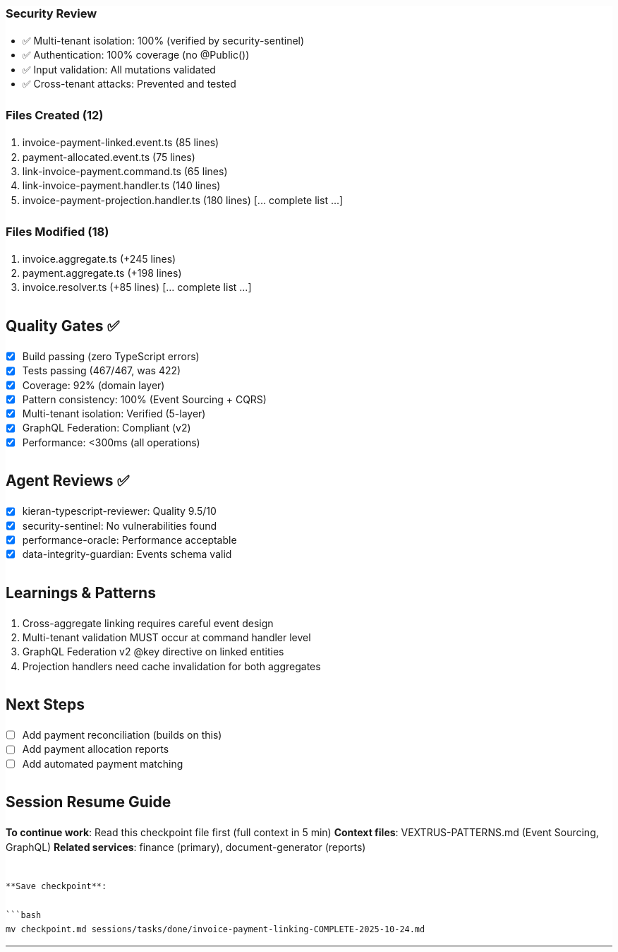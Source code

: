 ### Security Review
- ✅ Multi-tenant isolation: 100% (verified by security-sentinel)
- ✅ Authentication: 100% coverage (no @Public())
- ✅ Input validation: All mutations validated
- ✅ Cross-tenant attacks: Prevented and tested

### Files Created (12)
1. invoice-payment-linked.event.ts (85 lines)
2. payment-allocated.event.ts (75 lines)
3. link-invoice-payment.command.ts (65 lines)
4. link-invoice-payment.handler.ts (140 lines)
5. invoice-payment-projection.handler.ts (180 lines)
[... complete list ...]

### Files Modified (18)
1. invoice.aggregate.ts (+245 lines)
2. payment.aggregate.ts (+198 lines)
3. invoice.resolver.ts (+85 lines)
[... complete list ...]

## Quality Gates ✅
- [x] Build passing (zero TypeScript errors)
- [x] Tests passing (467/467, was 422)
- [x] Coverage: 92% (domain layer)
- [x] Pattern consistency: 100% (Event Sourcing + CQRS)
- [x] Multi-tenant isolation: Verified (5-layer)
- [x] GraphQL Federation: Compliant (v2)
- [x] Performance: <300ms (all operations)

## Agent Reviews ✅
- [x] kieran-typescript-reviewer: Quality 9.5/10
- [x] security-sentinel: No vulnerabilities found
- [x] performance-oracle: Performance acceptable
- [x] data-integrity-guardian: Events schema valid

## Learnings & Patterns
1. Cross-aggregate linking requires careful event design
2. Multi-tenant validation MUST occur at command handler level
3. GraphQL Federation v2 @key directive on linked entities
4. Projection handlers need cache invalidation for both aggregates

## Next Steps
- [ ] Add payment reconciliation (builds on this)
- [ ] Add payment allocation reports
- [ ] Add automated payment matching

## Session Resume Guide
**To continue work**: Read this checkpoint file first (full context in 5 min)
**Context files**: VEXTRUS-PATTERNS.md (Event Sourcing, GraphQL)
**Related services**: finance (primary), document-generator (reports)
```

**Save checkpoint**:

```bash
mv checkpoint.md sessions/tasks/done/invoice-payment-linking-COMPLETE-2025-10-24.md
```

---